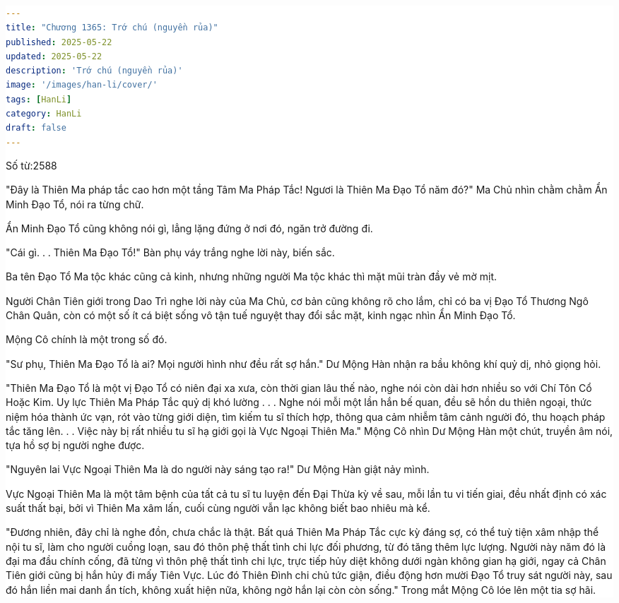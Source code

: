 ```yaml
---
title: "Chương 1365: Trớ chú (nguyền rủa)"
published: 2025-05-22
updated: 2025-05-22
description: 'Trớ chú (nguyền rủa)'
image: '/images/han-li/cover/'
tags: [HanLi]
category: HanLi
draft: false
---
```


Số từ:2588  








"Đây là Thiên Ma pháp tắc cao hơn một tầng Tâm Ma Pháp Tắc! Ngươi là Thiên Ma Đạo Tổ năm đó?" Ma Chủ nhìn chằm chằm Ẩn Minh Đạo Tổ, nói ra từng chữ.

Ẩn Minh Đạo Tổ cũng không nói gì, lẳng lặng đứng ở nơi đó, ngăn trở đường đi.

"Cái gì. . . Thiên Ma Đạo Tổ!" Bàn phụ váy trắng nghe lời này, biến sắc.

Ba tên Đạo Tổ Ma tộc khác cũng cả kinh, nhưng những người Ma tộc khác thì mặt mũi tràn đầy vẻ mờ mịt.

Người Chân Tiên giới trong Dao Trì nghe lời này của Ma Chủ, cơ bản cũng không rõ cho lắm, chỉ có ba vị Đạo Tổ Thương Ngô Chân Quân, còn có một số ít cá biệt sống vô tận tuế nguyệt thay đổi sắc mặt, kinh ngạc nhìn Ẩn Minh Đạo Tổ.

Mộng Cô chính là một trong số đó.

"Sư phụ, Thiên Ma Đạo Tổ là ai? Mọi người hình như đều rất sợ hắn." Dư Mộng Hàn nhận ra bầu không khí quỷ dị, nhỏ giọng hỏi.

"Thiên Ma Đạo Tổ là một vị Đạo Tổ có niên đại xa xưa, còn thời gian lâu thế nào, nghe nói còn dài hơn nhiều so với Chí Tôn Cổ Hoặc Kim. Uy lực Thiên Ma Pháp Tắc quỷ dị khó lường . . . Nghe nói mỗi một lần hắn bế quan, đều sẽ hồn du thiên ngoại, thức niệm hóa thành ức vạn, rót vào từng giới diện, tìm kiếm tu sĩ thích hợp, thông qua cảm nhiễm tâm cảnh người đó, thu hoạch pháp tắc tăng lên. . . Việc này bị rất nhiều tu sĩ hạ giới gọi là Vực Ngoại Thiên Ma." Mộng Cô nhìn Dư Mộng Hàn một chút, truyền âm nói, tựa hồ sợ bị người nghe được.

"Nguyên lai Vực Ngoại Thiên Ma là do người này sáng tạo ra!" Dư Mộng Hàn giật nảy mình.

Vực Ngoại Thiên Ma là một tâm bệnh của tất cả tu sĩ tu luyện đến Đại Thừa kỳ về sau, mỗi lần tu vi tiến giai, đều nhất định có xác suất thất bại, bởi vì Thiên Ma xâm lấn, cuối cùng người vẫn lạc không biết bao nhiêu mà kể.

"Đương nhiên, đây chỉ là nghe đồn, chưa chắc là thật. Bất quá Thiên Ma Pháp Tắc cực kỳ đáng sợ, có thể tuỳ tiện xâm nhập thể nội tu sĩ, làm cho người cuồng loạn, sau đó thôn phệ thất tình chi lực đối phương, từ đó tăng thêm lực lượng. Người này năm đó là đại ma đầu chính cống, đã từng vì thôn phệ thất tình chi lực, trực tiếp hủy diệt không dưới ngàn không gian hạ giới, ngay cả Chân Tiên giới cũng bị hắn hủy đi mấy Tiên Vực. Lúc đó Thiên Đình chi chủ tức giận, điều động hơn mười Đạo Tổ truy sát người này, sau đó hắn liền mai danh ẩn tích, không xuất hiện nữa, không ngờ hắn lại còn còn sống." Trong mắt Mộng Cô lóe lên một tia sợ hãi.
